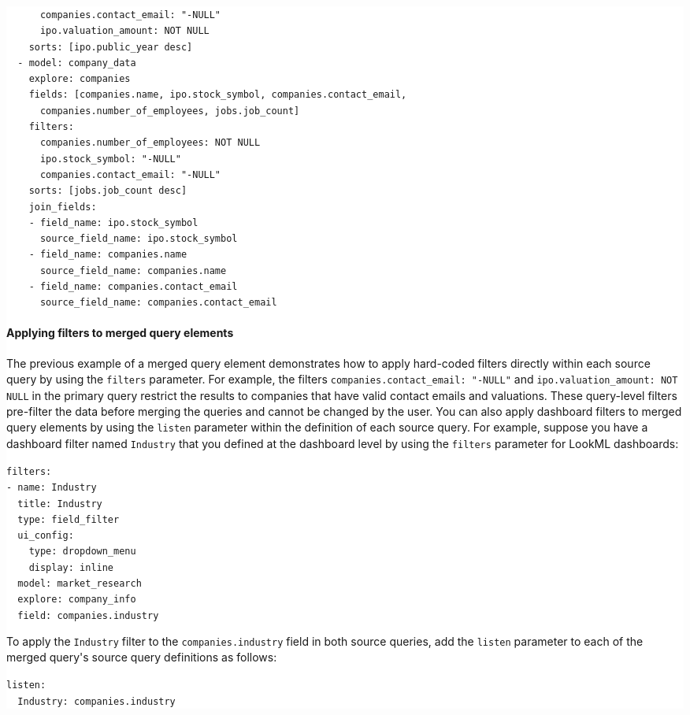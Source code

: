 ```
      companies.contact_email: "-NULL"
      ipo.valuation_amount: NOT NULL
    sorts: [ipo.public_year desc]
  - model: company_data
    explore: companies
    fields: [companies.name, ipo.stock_symbol, companies.contact_email,
      companies.number_of_employees, jobs.job_count]
    filters:
      companies.number_of_employees: NOT NULL
      ipo.stock_symbol: "-NULL"
      companies.contact_email: "-NULL"
    sorts: [jobs.job_count desc]
    join_fields:
    - field_name: ipo.stock_symbol
      source_field_name: ipo.stock_symbol
    - field_name: companies.name
      source_field_name: companies.name
    - field_name: companies.contact_email
      source_field_name: companies.contact_email

```

#### Applying filters to merged query elements
The previous example of a merged query element demonstrates how to apply hard-coded filters directly within each source query by using the `filters` parameter. For example, the filters `companies.contact_email: "-NULL"` and `ipo.valuation_amount: NOT NULL` in the primary query restrict the results to companies that have valid contact emails and valuations. These query-level filters pre-filter the data before merging the queries and cannot be changed by the user.
You can also apply dashboard filters to merged query elements by using the `listen` parameter within the definition of each source query. For example, suppose you have a dashboard filter named `Industry` that you defined at the dashboard level by using the `filters` parameter for LookML dashboards:
```
filters:
- name: Industry
  title: Industry
  type: field_filter
  ui_config:
    type: dropdown_menu
    display: inline
  model: market_research
  explore: company_info
  field: companies.industry

```

To apply the `Industry` filter to the `companies.industry` field in both source queries, add the `listen` parameter to each of the merged query's source query definitions as follows:
```
listen:
  Industry: companies.industry

```
